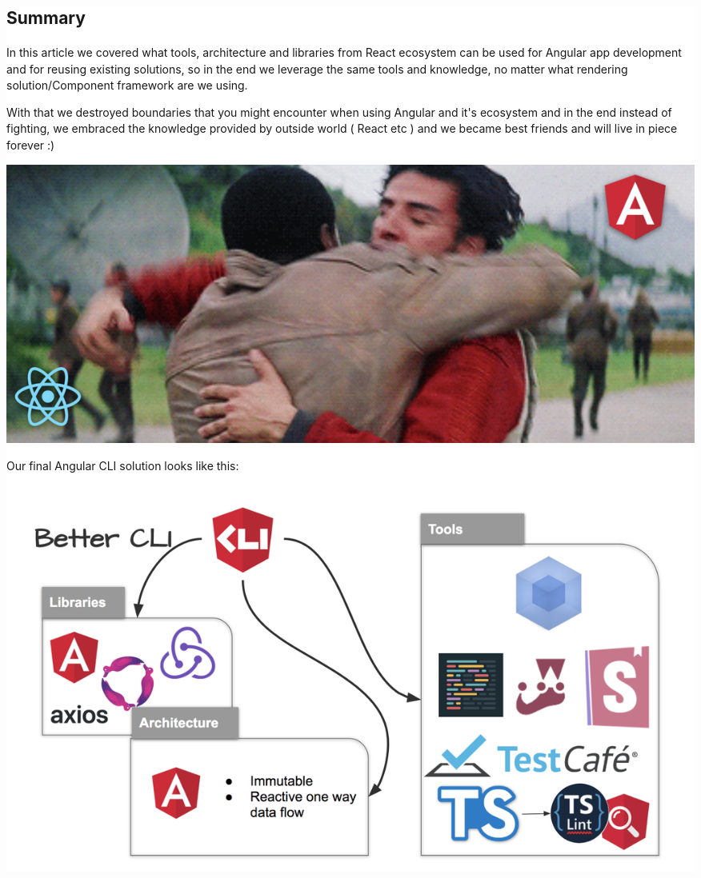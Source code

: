 ## Summary

In this article we covered what tools, architecture and libraries from React ecosystem can be used for Angular app development and for reusing existing solutions, so in the end we leverage the same tools and knowledge, no matter what rendering solution/Component framework are we using.

With that we destroyed boundaries that you might encounter when using Angular and it's ecosystem and in the end instead of fighting, we embraced the knowledge provided by outside world ( React etc ) and we became best friends and will live in piece forever :)

![Angular and React - BFF](./img/summary-best-friends.png)

Our final Angular CLI solution looks like this:

![Better Angular CLI defaults](./img/summary-beter-ng-cli-defaults.png)
